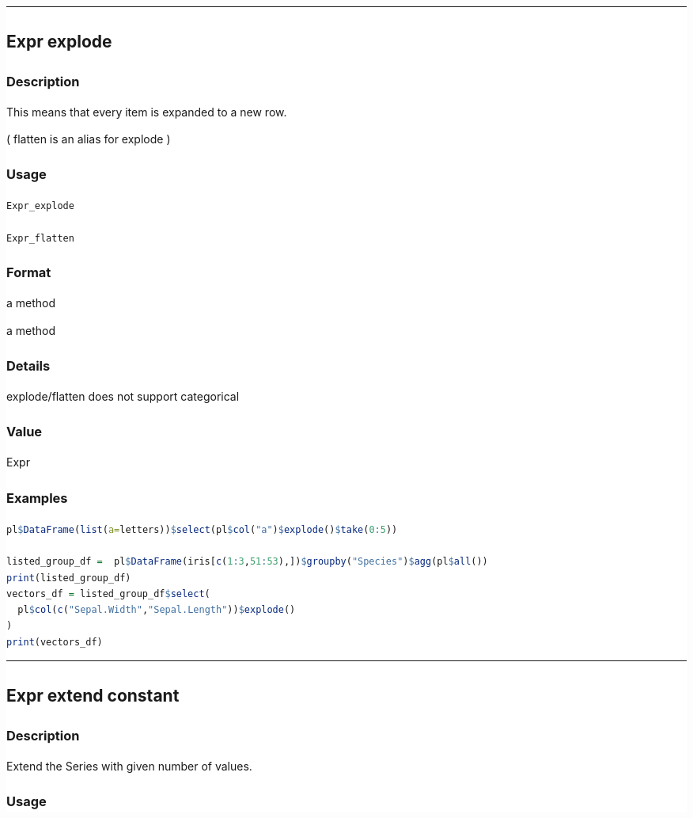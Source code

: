 
---
## Expr explode

### Description

This means that every item is expanded to a new row.

( flatten is an alias for explode )

### Usage

    Expr_explode

    Expr_flatten

### Format

a method

a method

### Details

explode/flatten does not support categorical

### Value

Expr

### Examples

```r
pl$DataFrame(list(a=letters))$select(pl$col("a")$explode()$take(0:5))

listed_group_df =  pl$DataFrame(iris[c(1:3,51:53),])$groupby("Species")$agg(pl$all())
print(listed_group_df)
vectors_df = listed_group_df$select(
  pl$col(c("Sepal.Width","Sepal.Length"))$explode()
)
print(vectors_df)
```


---
## Expr extend constant

### Description

Extend the Series with given number of values.

### Usage
